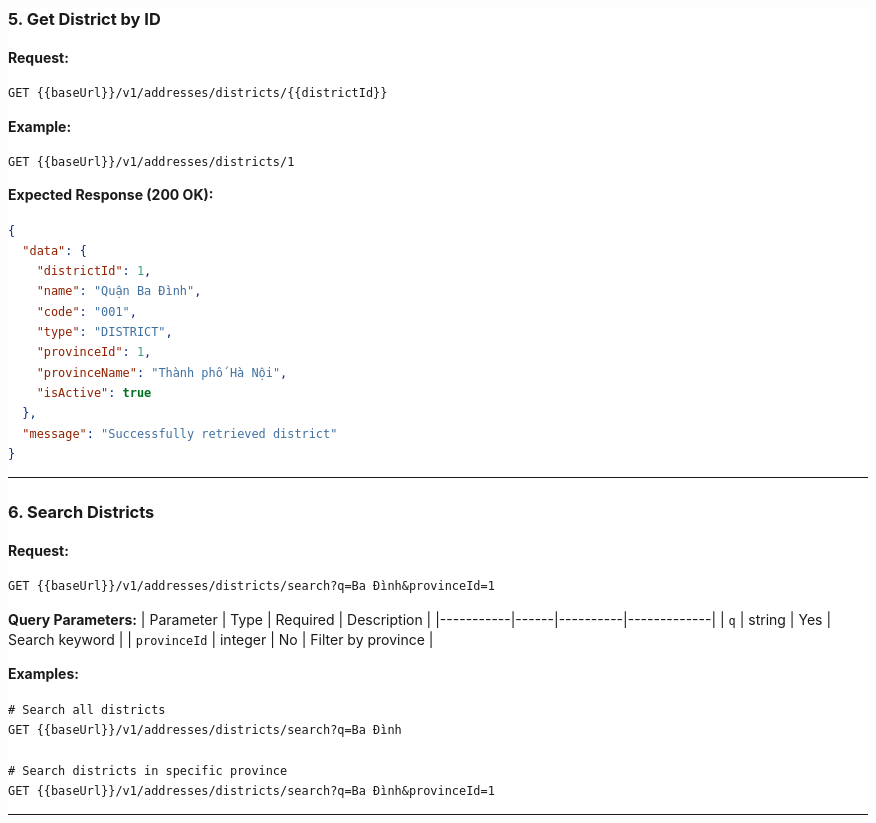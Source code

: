 
### 5. Get District by ID

**Request:**
```
GET {{baseUrl}}/v1/addresses/districts/{{districtId}}
```

**Example:**
```
GET {{baseUrl}}/v1/addresses/districts/1
```

**Expected Response (200 OK):**
```json
{
  "data": {
    "districtId": 1,
    "name": "Quận Ba Đình",
    "code": "001",
    "type": "DISTRICT",
    "provinceId": 1,
    "provinceName": "Thành phố Hà Nội",
    "isActive": true
  },
  "message": "Successfully retrieved district"
}
```

---

### 6. Search Districts

**Request:**
```
GET {{baseUrl}}/v1/addresses/districts/search?q=Ba Đình&provinceId=1
```

**Query Parameters:**
| Parameter | Type | Required | Description |
|-----------|------|----------|-------------|
| `q` | string | Yes | Search keyword |
| `provinceId` | integer | No | Filter by province |

**Examples:**
```
# Search all districts
GET {{baseUrl}}/v1/addresses/districts/search?q=Ba Đình

# Search districts in specific province
GET {{baseUrl}}/v1/addresses/districts/search?q=Ba Đình&provinceId=1
```

---
